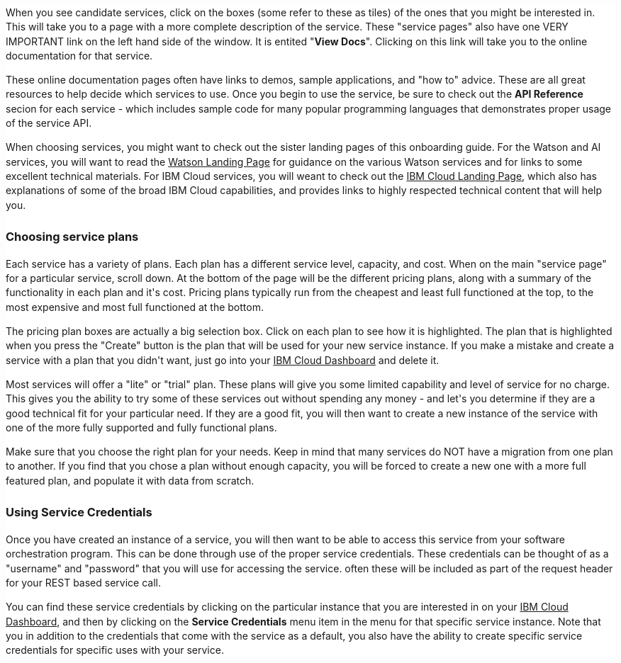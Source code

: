 When you see candidate services, click on the boxes (some refer to these as tiles) of the ones that you might be interested in.  This will take you to a page with a more complete description of the service.  These "service pages" also have one VERY IMPORTANT link on the left hand side of the window. It is entited "**View Docs**".  Clicking on this link will take you to the online documentation for that service.

These online documentation pages often have links to demos, sample applications, and "how to" advice.  These are all great resources to help decide which services to use.  Once you begin to use the service, be sure to check out the **API Reference** secion for each service - which includes sample code for many popular programming languages that demonstrates proper usage of the service API.

When choosing services, you might want to check out the sister landing pages of this onboarding guide.  For the Watson and AI services, you will want to read the [Watson Landing Page](https://github.com/dtoczala/watson-landing-page) for guidance on the various Watson services and for links to some excellent technical materials.  For IBM Cloud services, you will weant to check out the [IBM Cloud Landing Page](https://github.com/dtoczala/bluemix-landing-page), which also has explanations of some of the broad IBM Cloud capabilities, and provides links to highly respected technical content that will help you.

### Choosing service plans
Each service has a variety of plans.  Each plan has a different service level, capacity, and cost.  When on the main "service page" for a particular service, scroll down.  At the bottom of the page will be the different pricing plans, along with a summary of the functionality in each plan and it's cost.  Pricing plans typically run from the cheapest and least full functioned at the top, to the most expensive and most full functioned at the bottom.

The pricing plan boxes are actually a big selection box.  Click on each plan to see how it is highlighted.  The plan that is highlighted when you press the "Create" button is the plan that will be used for your new service instance.  If you make a mistake and create a service with a plan that you didn't want, just go into your [IBM Cloud Dashboard](https://console.bluemix.net/dashboard/apps) and delete it.

Most services will offer a "lite" or "trial" plan.  These plans will give you some limited capability and level of service for no charge.  This gives you the ability to try some of these services out without spending any money - and let's you determine if they are a good technical fit for your particular need.  If they are a good fit, you will then want to create a new instance of the service with one of the more fully supported and fully functional plans.

Make sure that you choose the right plan for your needs.  Keep in mind that many services do NOT have a migration from one plan to another.  If you find that you chose a plan without enough capacity, you will be forced to create a new one with a more full featured plan, and populate it with data from scratch.  

### Using Service Credentials
Once you have created an instance of a service, you will then want to be able to access this service from your software orchestration program.  This can be done through use of the proper service credentials.  These credentials can be thought of as a "username" and "password" that you will use for accessing the service.  often these will be included as part of the request header for your REST based service call.

You can find these service credentials by clicking on the particular instance that you are interested in on your [IBM Cloud Dashboard](https://console.bluemix.net/dashboard/apps), and then by clicking on the **Service Credentials** menu item in the menu for that specific service instance.  Note that you in addition to the credentials that come with the service as a default, you also have the ability to create specific service credentials for specific uses with your service.
